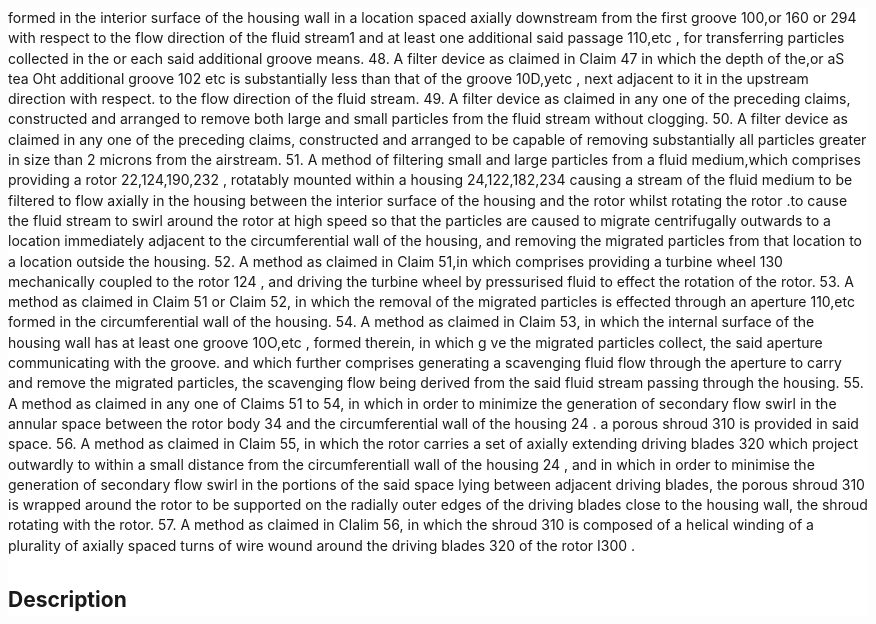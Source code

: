formed in the interior surface of the housing wall in a location spaced axially downstream from the first groove 100,or 160 or 294 with respect to the flow direction of the fluid stream1 and at least one additional said passage 110,etc , for transferring particles collected in the or each said additional groove means. 48. A filter device as claimed in Claim 47 in which the depth of the,or aS tea Oht additional groove 102 etc is substantially less than that of the groove 10D,yetc , next adjacent to it in the upstream direction with respect. to the flow direction of the fluid stream. 49. A filter device as claimed in any one of the preceding claims, constructed and arranged to remove both large and small particles from the fluid stream without clogging. 50. A filter device as claimed in any one of the preceding claims, constructed and arranged to be capable of removing substantially all particles greater in size than 2 microns from the airstream. 51. A method of filtering small and large particles from a fluid medium,which comprises providing a rotor 22,124,190,232 , rotatably mounted within a housing 24,122,182,234 causing a stream of the fluid medium to be filtered to flow axially in the housing between the interior surface of the housing and the rotor whilst rotating the rotor .to cause the fluid stream to swirl around the rotor at high speed so that the particles are caused to migrate centrifugally outwards to a location immediately adjacent to the circumferential wall of the housing, and removing the migrated particles from that location to a location outside the housing. 52. A method as claimed in Claim 51,in which comprises providing a turbine wheel 130 mechanically coupled to the rotor 124 , and driving the turbine wheel by pressurised fluid to effect the rotation of the rotor. 53. A method as claimed in Claim 51 or Claim 52, in which the removal of the migrated particles is effected through an aperture 110,etc formed in the circumferential wall of the housing. 54. A method as claimed in Claim 53, in which the internal surface of the housing wall has at least one groove 10O,etc , formed therein, in which g ve the migrated particles collect, the said aperture communicating with the groove. and which further comprises generating a scavenging fluid flow through the aperture to carry and remove the migrated particles, the scavenging flow being derived from the said fluid stream passing through the housing. 55. A method as claimed in any one of Claims 51 to 54, in which in order to minimize the generation of secondary flow swirl in the annular space between the rotor body 34 and the circumferential wall of the housing 24 . a porous shroud 310 is provided in said space. 56. A method as claimed in Claim 55, in which the rotor carries a set of axially extending driving blades 320 which project outwardly to within a small distance from the circumferentiall wall of the housing 24 , and in which in order to minimise the generation of secondary flow swirl in the portions of the said space lying between adjacent driving blades, the porous shroud 310 is wrapped around the rotor to be supported on the radially outer edges of the driving blades close to the housing wall, the shroud rotating with the rotor. 57. A method as claimed in Clalim 56, in which the shroud 310 is composed of a helical winding of a plurality of axially spaced turns of wire wound around the driving blades 320 of the rotor I300 .

## Description